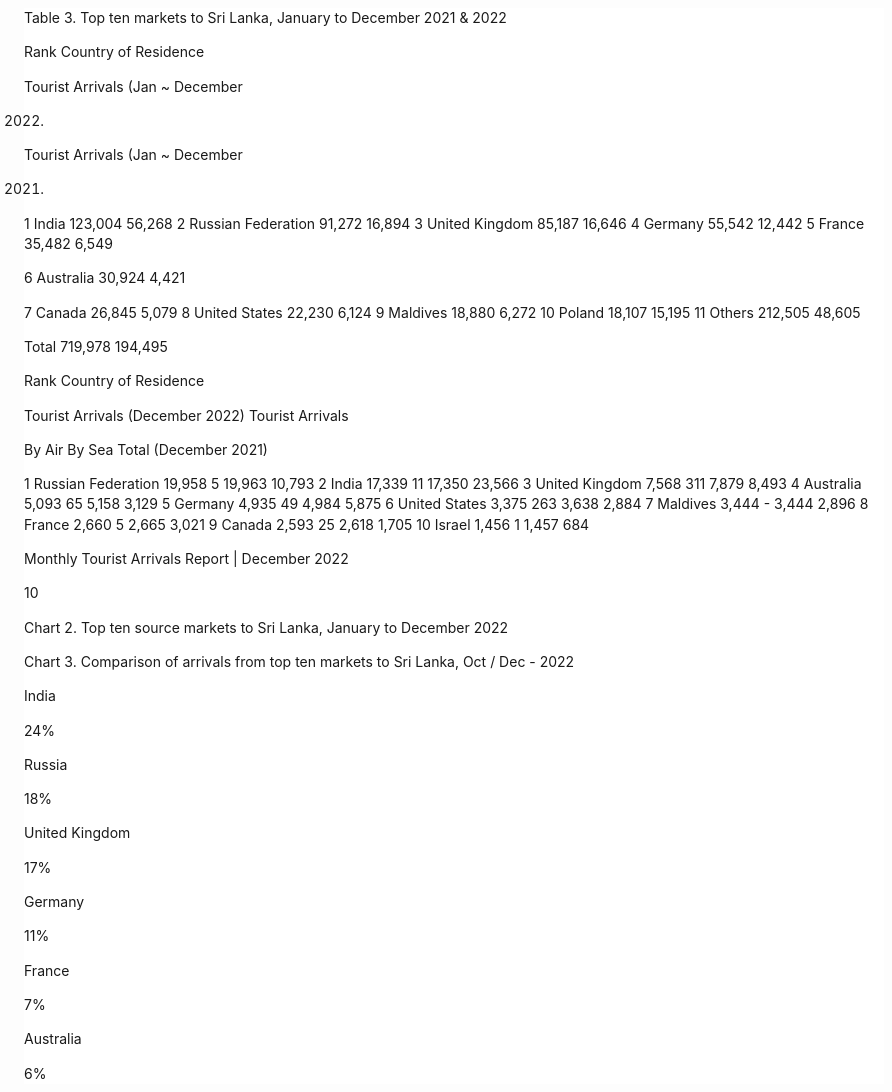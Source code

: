 Table 3. Top ten markets to Sri Lanka, January to December 2021 & 2022

Rank Country of Residence

Tourist Arrivals (Jan ~ December

2022)

Tourist Arrivals (Jan ~ December

2021)

1 India 123,004 56,268 2 Russian Federation 91,272 16,894 3 United Kingdom 85,187 16,646 4 Germany 55,542 12,442 5 France 35,482 6,549

6 Australia 30,924 4,421

7 Canada 26,845 5,079 8 United States 22,230 6,124 9 Maldives 18,880 6,272 10 Poland 18,107 15,195 11 Others 212,505 48,605

Total 719,978 194,495

Rank Country of Residence

Tourist Arrivals (December 2022) Tourist Arrivals

By Air By Sea Total (December 2021)

1 Russian Federation 19,958 5 19,963 10,793 2 India 17,339 11 17,350 23,566 3 United Kingdom 7,568 311 7,879 8,493 4 Australia 5,093 65 5,158 3,129 5 Germany 4,935 49 4,984 5,875 6 United States 3,375 263 3,638 2,884 7 Maldives 3,444 - 3,444 2,896 8 France 2,660 5 2,665 3,021 9 Canada 2,593 25 2,618 1,705 10 Israel 1,456 1 1,457 684

Monthly Tourist Arrivals Report | December 2022

10

Chart 2. Top ten source markets to Sri Lanka, January to December 2022

Chart 3. Comparison of arrivals from top ten markets to Sri Lanka, Oct / Dec - 2022

India

24%

Russia

18%

United Kingdom

17%

Germany

11%

France

7%

Australia

6%
